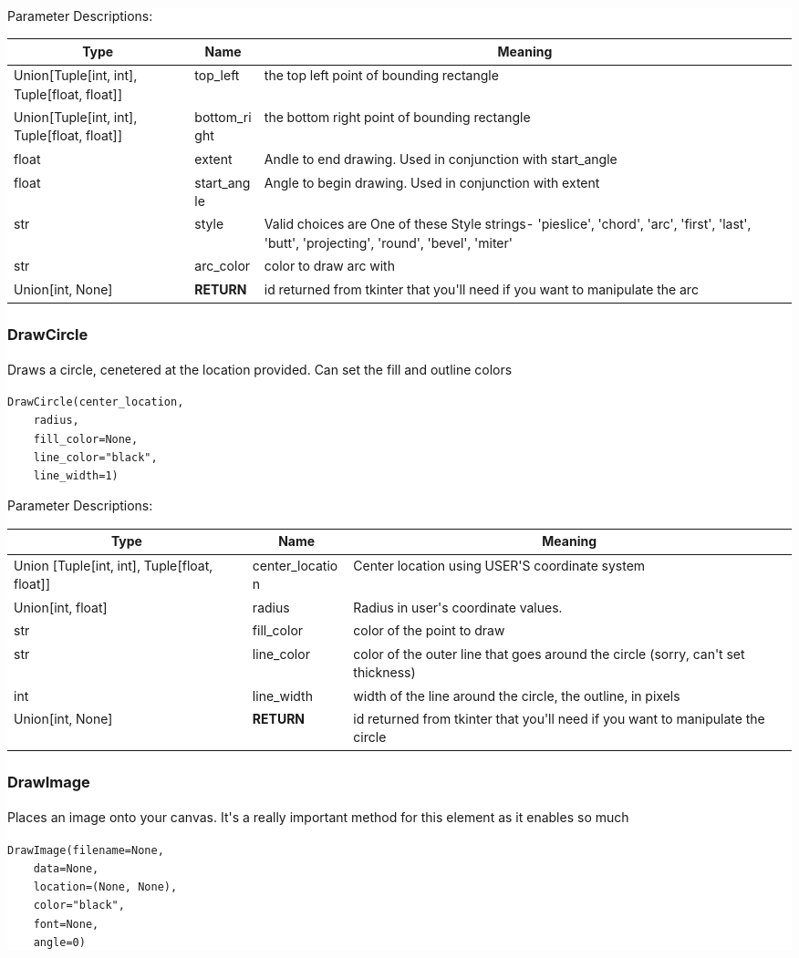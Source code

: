 Parameter Descriptions:

|Type|Name|Meaning|
|--|--|--|
| Union[Tuple[int, int], Tuple[float, float]] |   top_left   | the top left point of bounding rectangle |
| Union[Tuple[int, int], Tuple[float, float]] | bottom_right | the bottom right point of bounding rectangle |
|                    float                    |    extent    | Andle to end drawing. Used in conjunction with start_angle |
|                    float                    | start_angle  | Angle to begin drawing. Used in conjunction with extent |
|                     str                     |    style     | Valid choices are One of these Style strings- 'pieslice', 'chord', 'arc', 'first', 'last', 'butt', 'projecting', 'round', 'bevel', 'miter' |
|                     str                     |  arc_color   | color to draw arc with |
| Union[int, None] | **RETURN** | id returned from tkinter that you'll need if you want to manipulate the arc

### DrawCircle

Draws a circle, cenetered at the location provided.  Can set the fill and outline colors

```
DrawCircle(center_location,
    radius,
    fill_color=None,
    line_color="black",
    line_width=1)
```

Parameter Descriptions:

|Type|Name|Meaning|
|--|--|--|
| Union [Tuple[int, int], Tuple[float, float]] | center_location | Center location using USER'S coordinate system |
|              Union[int, float]               |     radius      | Radius in user's coordinate values. |
|                     str                      |   fill_color    | color of the point to draw |
|                     str                      |   line_color    | color of the outer line that goes around the circle (sorry, can't set thickness) |
|                     int                      |   line_width    | width of the line around the circle, the outline, in pixels |
| Union[int, None] | **RETURN** | id returned from tkinter that you'll need if you want to manipulate the circle

### DrawImage

Places an image onto your canvas.  It's a really important method for this element as it enables so much

```
DrawImage(filename=None,
    data=None,
    location=(None, None),
    color="black",
    font=None,
    angle=0)
```
